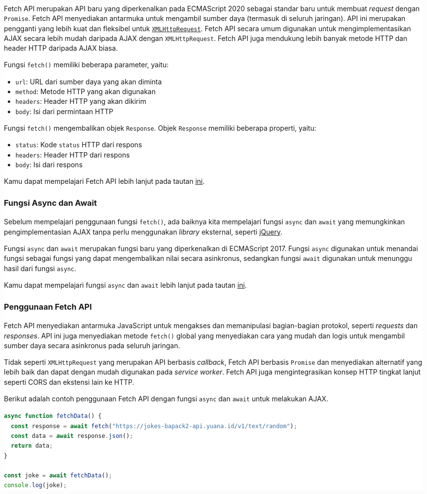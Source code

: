 Fetch API merupakan API baru yang diperkenalkan pada ECMAScript 2020 sebagai standar baru untuk membuat *request* dengan `Promise`. Fetch API menyediakan antarmuka untuk mengambil sumber daya (termasuk di seluruh jaringan). API ini merupakan pengganti yang lebih kuat dan fleksibel untuk [`XMLHttpRequest`](https://developer.mozilla.org/en-US/docs/Web/API/XMLHttpRequest). Fetch API secara umum digunakan untuk mengimplementasikan AJAX secara lebih mudah daripada AJAX dengan `XMLHttpRequest`. Fetch API juga mendukung lebih banyak metode HTTP dan header HTTP daripada AJAX biasa.

Fungsi `fetch()` memiliki beberapa parameter, yaitu:

- `url`: URL dari sumber daya yang akan diminta
- `method`: Metode HTTP yang akan digunakan
- `headers`: Header HTTP yang akan dikirim
- `body`: Isi dari permintaan HTTP

Fungsi `fetch()` mengembalikan objek `Response`. Objek `Response` memiliki beberapa properti, yaitu:

- `status`: Kode `status` HTTP dari respons
- `headers`: Header HTTP dari respons
- `body`: Isi dari respons

Kamu dapat mempelajari Fetch API lebih lanjut pada tautan [ini](https://developer.mozilla.org/en-US/docs/Web/API/Fetch_API).

### Fungsi Async dan Await

Sebelum mempelajari penggunaan fungsi `fetch()`, ada baiknya kita mempelajari fungsi `async` dan `await` yang memungkinkan pengimplementasian AJAX tanpa perlu menggunakan *library* eksternal, seperti [jQuery](https://jquery.com/).

Fungsi `async` dan `await` merupakan fungsi baru yang diperkenalkan di ECMAScript 2017. Fungsi `async` digunakan untuk menandai fungsi sebagai fungsi yang dapat mengembalikan nilai secara asinkronus, sedangkan fungsi `await` digunakan untuk menunggu hasil dari fungsi `async`.

Kamu dapat mempelajari fungsi `async` dan `await` lebih lanjut pada tautan [ini](https://www.w3schools.com/js/js_async.asp).

### Penggunaan Fetch API

Fetch API menyediakan antarmuka JavaScript untuk mengakses dan memanipulasi bagian-bagian protokol, seperti *requests* dan *responses*. API ini juga menyediakan metode `fetch()` global yang menyediakan cara yang mudah dan logis untuk mengambil sumber daya secara asinkronus pada seluruh jaringan.

Tidak seperti `XMLHttpRequest` yang merupakan API berbasis *callback*, Fetch API berbasis `Promise` dan menyediakan alternatif yang lebih baik dan dapat dengan mudah digunakan pada *service worker*. Fetch API juga mengintegrasikan konsep HTTP tingkat lanjut seperti CORS dan ekstensi lain ke HTTP.

Berikut adalah contoh penggunaan Fetch API dengan fungsi `async` dan `await` untuk melakukan AJAX.

```javascript
async function fetchData() {
  const response = await fetch("https://jokes-bapack2-api.yuana.id/v1/text/random");
  const data = await response.json();
  return data;
}

const joke = await fetchData();
console.log(joke);
```

